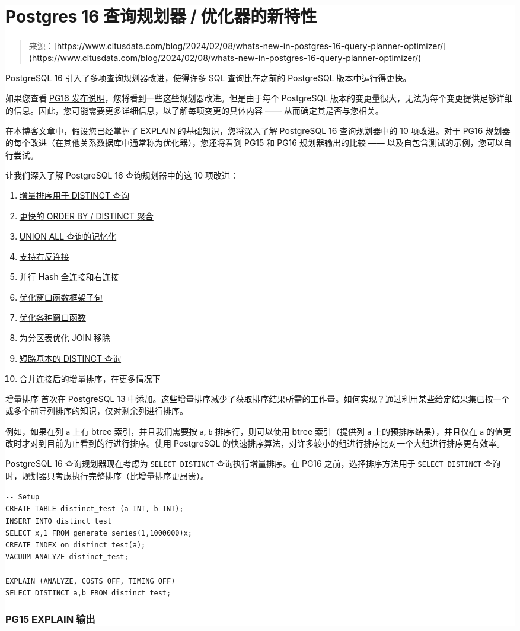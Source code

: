 

# Postgres 16 查询规划器 / 优化器的新特性

> 来源：[https://www.citusdata.com/blog/2024/02/08/whats-new-in-postgres-16-query-planner-optimizer/](https://www.citusdata.com/blog/2024/02/08/whats-new-in-postgres-16-query-planner-optimizer/)

PostgreSQL 16 引入了多项查询规划器改进，使得许多 SQL 查询比在之前的 PostgreSQL 版本中运行得更快。

如果您查看 [PG16 发布说明](https://www.postgresql.org/docs/16/release-16.html)，您将看到一些这些规划器改进。但是由于每个 PostgreSQL 版本的变更量很大，无法为每个变更提供足够详细的信息。因此，您可能需要更多详细信息，以了解每项变更的具体内容 —— 从而确定其是否与您相关。

在本博客文章中，假设您已经掌握了 [EXPLAIN 的基础知识](https://www.postgresql.org/docs/16/using-explain.html#USING-EXPLAIN-BASICS)，您将深入了解 PostgreSQL 16 查询规划器中的 10 项改进。对于 PG16 规划器的每个改进（在其他关系数据库中通常称为优化器），您还将看到 PG15 和 PG16 规划器输出的比较 —— 以及自包含测试的示例，您可以自行尝试。

让我们深入了解 PostgreSQL 16 查询规划器中的这 10 项改进：

1.  [增量排序用于 DISTINCT 查询](#distinct-queries)

1.  [更快的 ORDER BY / DISTINCT 聚合](#faster-orderby-distinct)

1.  [UNION ALL 查询的记忆化](#union-all)

1.  [支持右反连接](#right-anti-join)

1.  [并行 Hash 全连接和右连接](#parallel-hashfull-rightjoin)

1.  [优化窗口函数框架子句](#frame-clauses)

1.  [优化各种窗口函数](#window-functions)

1.  [为分区表优化 JOIN 移除](#join-removals)

1.  [短路基本的 DISTINCT 查询](#short-circuit)

1.  [合并连接后的增量排序，在更多情况下](#merge-joins)

[增量排序](https://git.postgresql.org/gitweb/?p=postgresql.git;a=commit;h=d2d8a229bc58a2014dce1c7a4fcdb6c5ab9fb8da) 首次在 PostgreSQL 13 中添加。这些增量排序减少了获取排序结果所需的工作量。如何实现？通过利用某些给定结果集已按一个或多个前导列排序的知识，仅对剩余列进行排序。

例如，如果在列 `a` 上有 btree 索引，并且我们需要按 `a`, `b` 排序行，则可以使用 btree 索引（提供列 `a` 上的预排序结果），并且仅在 `a` 的值更改时才对到目前为止看到的行进行排序。使用 PostgreSQL 的快速排序算法，对许多较小的组进行排序比对一个大组进行排序更有效率。

PostgreSQL 16 查询规划器现在考虑为 `SELECT DISTINCT` 查询执行增量排序。在 PG16 之前，选择排序方法用于 `SELECT DISTINCT` 查询时，规划器只考虑执行完整排序（比增量排序更昂贵）。

```
-- Setup
CREATE TABLE distinct_test (a INT, b INT);
INSERT INTO distinct_test
SELECT x,1 FROM generate_series(1,1000000)x;
CREATE INDEX on distinct_test(a);
VACUUM ANALYZE distinct_test;

EXPLAIN (ANALYZE, COSTS OFF, TIMING OFF)
SELECT DISTINCT a,b FROM distinct_test; 
```

### PG15 EXPLAIN 输出
